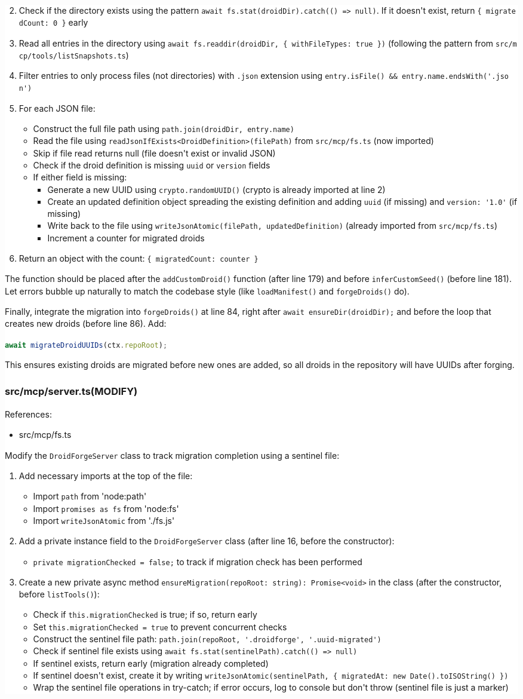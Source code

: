 2. Check if the directory exists using the pattern `await fs.stat(droidDir).catch(() => null)`. If it doesn't exist, return `{ migratedCount: 0 }` early

3. Read all entries in the directory using `await fs.readdir(droidDir, { withFileTypes: true })` (following the pattern from `src/mcp/tools/listSnapshots.ts`)

4. Filter entries to only process files (not directories) with `.json` extension using `entry.isFile() && entry.name.endsWith('.json')`

5. For each JSON file:
   - Construct the full file path using `path.join(droidDir, entry.name)`
   - Read the file using `readJsonIfExists<DroidDefinition>(filePath)` from `src/mcp/fs.ts` (now imported)
   - Skip if file read returns null (file doesn't exist or invalid JSON)
   - Check if the droid definition is missing `uuid` or `version` fields
   - If either field is missing:
     - Generate a new UUID using `crypto.randomUUID()` (crypto is already imported at line 2)
     - Create an updated definition object spreading the existing definition and adding `uuid` (if missing) and `version: '1.0'` (if missing)
     - Write back to the file using `writeJsonAtomic(filePath, updatedDefinition)` (already imported from `src/mcp/fs.ts`)
     - Increment a counter for migrated droids

6. Return an object with the count: `{ migratedCount: counter }`

The function should be placed after the `addCustomDroid()` function (after line 179) and before `inferCustomSeed()` (before line 181). Let errors bubble up naturally to match the codebase style (like `loadManifest()` and `forgeDroids()` do).

Finally, integrate the migration into `forgeDroids()` at line 84, right after `await ensureDir(droidDir);` and before the loop that creates new droids (before line 86). Add:
```typescript
await migrateDroidUUIDs(ctx.repoRoot);
```

This ensures existing droids are migrated before new ones are added, so all droids in the repository will have UUIDs after forging.

### src/mcp/server.ts(MODIFY)

References: 

- src/mcp/fs.ts

Modify the `DroidForgeServer` class to track migration completion using a sentinel file:

1. Add necessary imports at the top of the file:
   - Import `path` from 'node:path'
   - Import `promises as fs` from 'node:fs'
   - Import `writeJsonAtomic` from './fs.js'

2. Add a private instance field to the `DroidForgeServer` class (after line 16, before the constructor):
   - `private migrationChecked = false;` to track if migration check has been performed

3. Create a new private async method `ensureMigration(repoRoot: string): Promise<void>` in the class (after the constructor, before `listTools()`):
   - Check if `this.migrationChecked` is true; if so, return early
   - Set `this.migrationChecked = true` to prevent concurrent checks
   - Construct the sentinel file path: `path.join(repoRoot, '.droidforge', '.uuid-migrated')`
   - Check if sentinel file exists using `await fs.stat(sentinelPath).catch(() => null)`
   - If sentinel exists, return early (migration already completed)
   - If sentinel doesn't exist, create it by writing `writeJsonAtomic(sentinelPath, { migratedAt: new Date().toISOString() })`
   - Wrap the sentinel file operations in try-catch; if error occurs, log to console but don't throw (sentinel file is just a marker)
